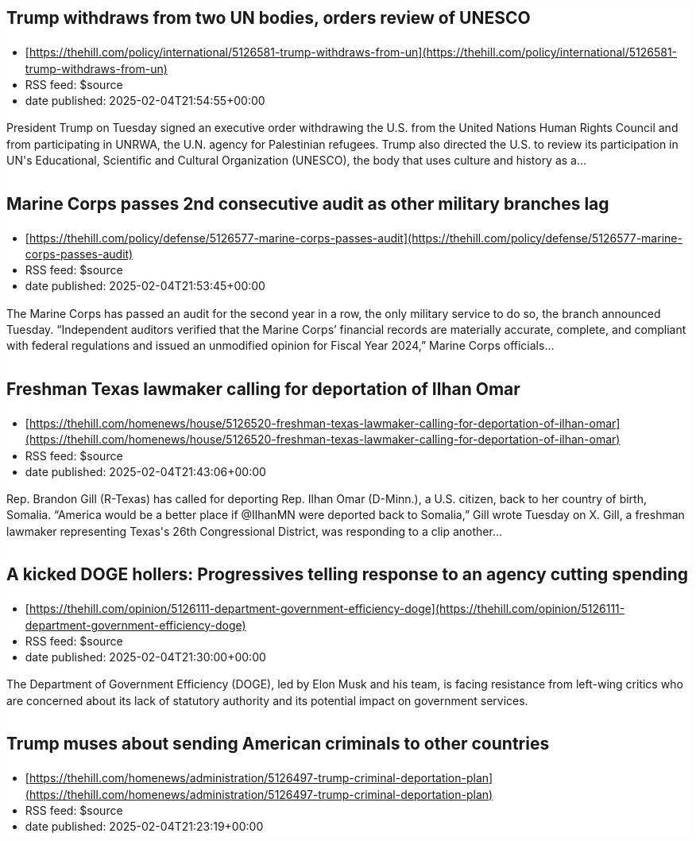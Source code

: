## Trump withdraws from two UN bodies, orders review of UNESCO
 - [https://thehill.com/policy/international/5126581-trump-withdraws-from-un](https://thehill.com/policy/international/5126581-trump-withdraws-from-un)
 - RSS feed: $source
 - date published: 2025-02-04T21:54:55+00:00

President Trump on Tuesday signed an executive order withdrawing the U.S. from the United Nations Human Rights Council and from participating in UNRWA, the U.N. agency for Palestinian refugees. Trump also directed the U.S. to review its participation in UN's Educational, Scientific and Cultural Organization (UNESCO), the body that uses culture and history as a...

## Marine Corps passes 2nd consecutive audit as other military branches lag
 - [https://thehill.com/policy/defense/5126577-marine-corps-passes-audit](https://thehill.com/policy/defense/5126577-marine-corps-passes-audit)
 - RSS feed: $source
 - date published: 2025-02-04T21:53:45+00:00

The Marine Corps has passed an audit for the second year in a row, the only military service to do so, the branch announced Tuesday.  “Independent auditors verified that the Marine Corps’ financial records are materially accurate, complete, and compliant with federal regulations and issued an unmodified opinion for Fiscal Year 2024,” Marine Corps officials...

## Freshman Texas lawmaker calling for deportation of Ilhan Omar
 - [https://thehill.com/homenews/house/5126520-freshman-texas-lawmaker-calling-for-deportation-of-ilhan-omar](https://thehill.com/homenews/house/5126520-freshman-texas-lawmaker-calling-for-deportation-of-ilhan-omar)
 - RSS feed: $source
 - date published: 2025-02-04T21:43:06+00:00

Rep. Brandon Gill (R-Texas) has called for deporting Rep. Ilhan Omar (D-Minn.), a U.S. citizen, back to her country of birth, Somalia.  “America would be a better place if @IlhanMN were deported back to Somalia,” Gill wrote Tuesday on X.  Gill, a freshman lawmaker representing Texas's 26th Congressional District, was responding to a clip another...

## A kicked DOGE hollers: Progressives telling response to an agency cutting spending
 - [https://thehill.com/opinion/5126111-department-government-efficiency-doge](https://thehill.com/opinion/5126111-department-government-efficiency-doge)
 - RSS feed: $source
 - date published: 2025-02-04T21:30:00+00:00

The Department of Government Efficiency (DOGE), led by Elon Musk and his team, is facing resistance from left-wing critics who are concerned about its lack of statutory authority and its potential impact on government services.

## Trump muses about sending American criminals to other countries
 - [https://thehill.com/homenews/administration/5126497-trump-criminal-deportation-plan](https://thehill.com/homenews/administration/5126497-trump-criminal-deportation-plan)
 - RSS feed: $source
 - date published: 2025-02-04T21:23:19+00:00
